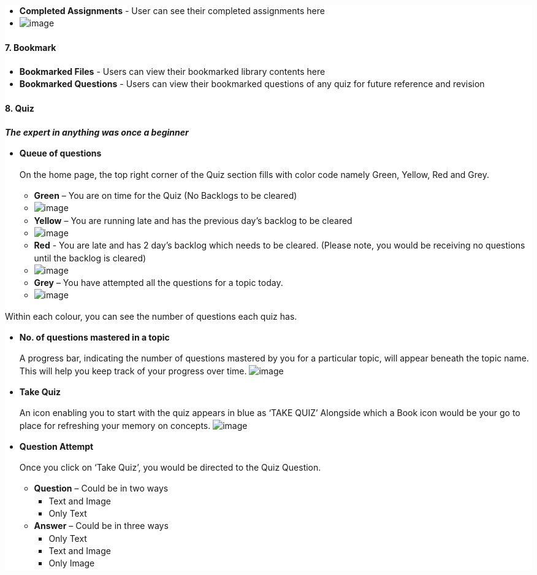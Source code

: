 - **Completed Assignments** - User can see their completed assignments here
- ![image](https://user-images.githubusercontent.com/83389458/205911150-c29f7acf-09f1-4937-9fcd-226009a84b0f.png)

#### 7. Bookmark

- **Bookmarked Files** - Users can view their bookmarked library contents here
- **Bookmarked Questions** - Users can view their bookmarked questions of any quiz for future reference and revision 

#### 8. Quiz

_**The expert in anything was once a beginner**_

- **Queue of questions**

  On the home page, the top right corner of the Quiz section fills with color code namely Green, Yellow, Red and Grey.

  - **Green** – You are on time for the Quiz (No Backlogs to be cleared)
  - ![image](https://user-images.githubusercontent.com/83389458/205911222-4b7b039a-c5f7-4f42-a6e5-a79dfd011209.png)
  - **Yellow** – You are running late and has the previous day’s backlog to be cleared
  - ![image](https://user-images.githubusercontent.com/83389458/205911280-e85476a2-12d2-400a-925f-c8177029efab.png)
  - **Red** - You are late and has 2 day’s backlog which needs to be cleared. (Please note, you would be receiving no questions until the backlog is cleared)
  - ![image](https://user-images.githubusercontent.com/83389458/205911335-424b11d5-84ac-4cac-bb86-67ca1a1b2356.png)
  - **Grey** – You have attempted all the questions for a topic today.
  - ![image](https://user-images.githubusercontent.com/83389458/205911383-89e2c378-fb4a-40bd-a2dd-814c5680a0ee.png)

Within each colour, you can see the number of questions each quiz has.
  
- **No. of questions mastered in a topic**

  A progress bar, indicating the number of questions mastered by you for a particular topic, will appear beneath the topic name. This will help you keep track of your progress over time.
  ![image](https://user-images.githubusercontent.com/83389458/205911747-459d094c-26af-4ef4-b7f7-0a8805dc27d4.png)
  
- **Take Quiz**

  An icon enabling you to start with the quiz appears in blue as ‘TAKE QUIZ’ Alongside which a Book icon would be your go to place for refreshing your memory on concepts.
  ![image](https://user-images.githubusercontent.com/83389458/205911840-f90a535e-5465-43a1-be6a-b6801fe5b317.png)

- **Question Attempt**

  Once you click on ‘Take Quiz’, you would be directed to the Quiz Question.
  
  - **Question** – Could be in two ways
    - Text and Image 
    - Only Text 
  - **Answer** – Could be in three ways 
    - Only Text
    - Text and Image
    - Only Image
  